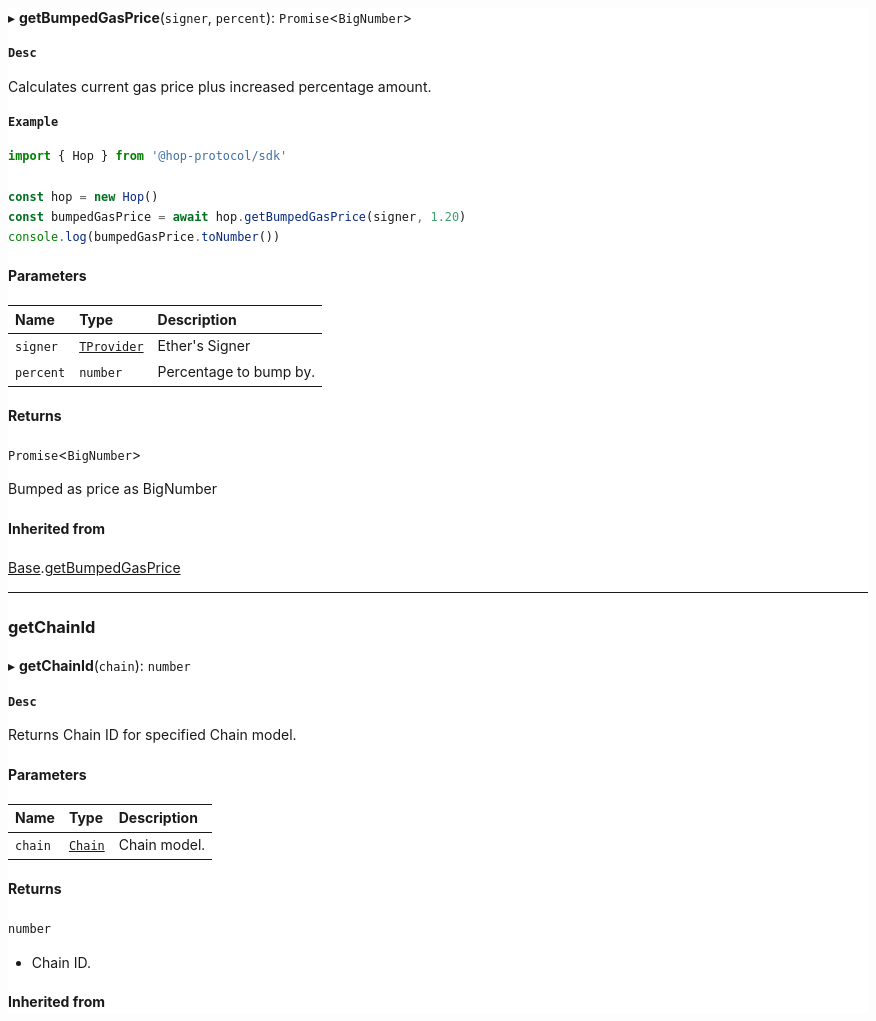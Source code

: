 ▸ **getBumpedGasPrice**(`signer`, `percent`): `Promise`<`BigNumber`\>

**`Desc`**

Calculates current gas price plus increased percentage amount.

**`Example`**

```js
import { Hop } from '@hop-protocol/sdk'

const hop = new Hop()
const bumpedGasPrice = await hop.getBumpedGasPrice(signer, 1.20)
console.log(bumpedGasPrice.toNumber())
```

#### Parameters

| Name | Type | Description |
| :------ | :------ | :------ |
| `signer` | [`TProvider`](../modules.md#tprovider) | Ether's Signer |
| `percent` | `number` | Percentage to bump by. |

#### Returns

`Promise`<`BigNumber`\>

Bumped as price as BigNumber

#### Inherited from

[Base](Base.md).[getBumpedGasPrice](Base.md#getbumpedgasprice)

___

### <a id="getchainid" name="getchainid"></a> getChainId

▸ **getChainId**(`chain`): `number`

**`Desc`**

Returns Chain ID for specified Chain model.

#### Parameters

| Name | Type | Description |
| :------ | :------ | :------ |
| `chain` | [`Chain`](Chain.md) | Chain model. |

#### Returns

`number`

- Chain ID.

#### Inherited from
